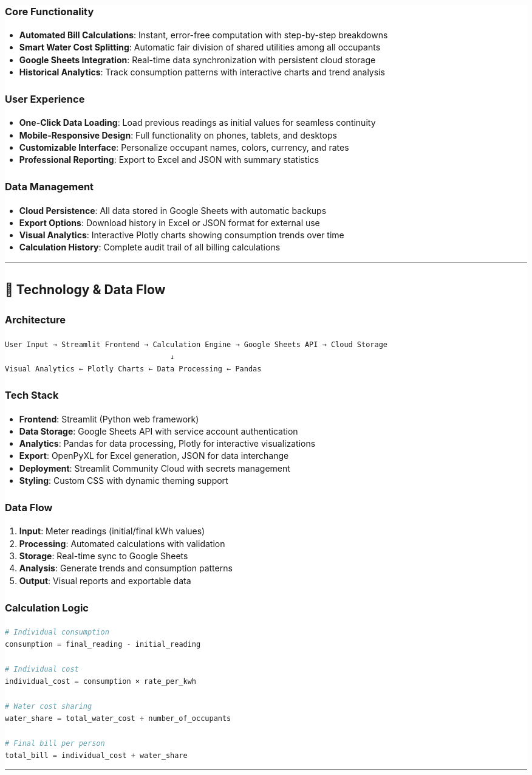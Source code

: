 ### **Core Functionality**
- **Automated Bill Calculations**: Instant, error-free computation with step-by-step breakdowns
- **Smart Water Cost Splitting**: Automatic fair division of shared utilities among all occupants
- **Google Sheets Integration**: Real-time data synchronization with persistent cloud storage
- **Historical Analytics**: Track consumption patterns with interactive charts and trend analysis

### **User Experience**
- **One-Click Data Loading**: Load previous readings as initial values for seamless continuity  
- **Mobile-Responsive Design**: Full functionality on phones, tablets, and desktops
- **Customizable Interface**: Personalize occupant names, colors, currency, and rates
- **Professional Reporting**: Export to Excel and JSON with summary statistics

### **Data Management**
- **Cloud Persistence**: All data stored in Google Sheets with automatic backups
- **Export Options**: Download history in Excel or JSON format for external use
- **Visual Analytics**: Interactive Plotly charts showing consumption trends over time
- **Calculation History**: Complete audit trail of all billing calculations

---

## 🔧 Technology & Data Flow

### **Architecture**
```
User Input → Streamlit Frontend → Calculation Engine → Google Sheets API → Cloud Storage
                                      ↓
Visual Analytics ← Plotly Charts ← Data Processing ← Pandas
```

### **Tech Stack**
- **Frontend**: Streamlit (Python web framework)
- **Data Storage**: Google Sheets API with service account authentication
- **Analytics**: Pandas for data processing, Plotly for interactive visualizations
- **Export**: OpenPyXL for Excel generation, JSON for data interchange
- **Deployment**: Streamlit Community Cloud with secrets management
- **Styling**: Custom CSS with dynamic theming support

### **Data Flow**
1. **Input**: Meter readings (initial/final kWh values)
2. **Processing**: Automated calculations with validation
3. **Storage**: Real-time sync to Google Sheets
4. **Analysis**: Generate trends and consumption patterns
5. **Output**: Visual reports and exportable data

### **Calculation Logic**
```python
# Individual consumption
consumption = final_reading - initial_reading

# Individual cost  
individual_cost = consumption × rate_per_kwh

# Water cost sharing
water_share = total_water_cost ÷ number_of_occupants

# Final bill per person
total_bill = individual_cost + water_share
```

---
